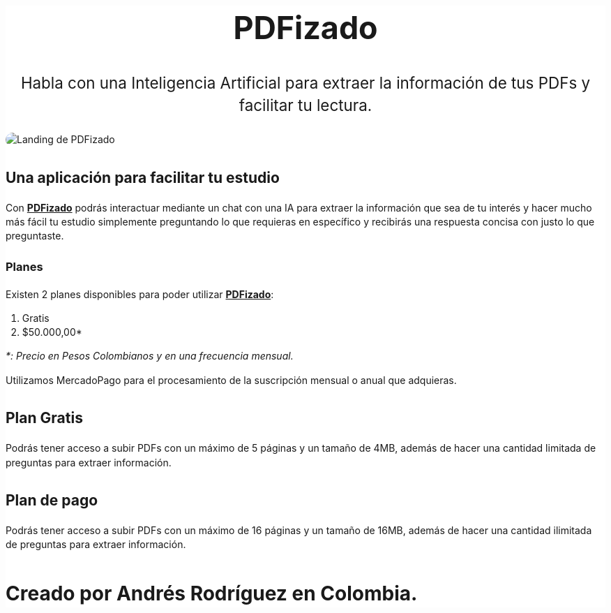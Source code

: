 <h1 style="text-align: center; font-size: 3.2rem; font-weight: bold;">PDFizado</h1>
<p style="text-align: center; font-size: 1.6rem; font-weight: normal;">Habla con una Inteligencia Artificial para extraer la información de tus PDFs y facilitar tu lectura.</p>

<img src="https://sansilvestre.vercel.app/_next/image?url=%2F_next%2Fstatic%2Fmedia%2Fsansil.991df359.webp&w=828&q=75" alt="Landing de PDFizado" width="100%" height="100%" style="border-radius: 1.6rem;" />

## Una aplicación para facilitar tu estudio

Con [**PDFizado**](https://pdfizado.com) podrás interactuar mediante un chat con una IA para extraer la información que sea de tu interés y hacer mucho más fácil tu estudio simplemente preguntando lo que requieras en específico y recibirás una respuesta concisa con justo lo que preguntaste.

### Planes

Existen 2 planes disponibles para poder utilizar [**PDFizado**](https://pdfizado.com):

1. Gratis
2. $50.000,00\*

_\*: Precio en Pesos Colombianos y en una frecuencia mensual._

Utilizamos MercadoPago para el procesamiento de la suscripción mensual o anual que adquieras.

## Plan Gratis

Podrás tener acceso a subir PDFs con un máximo de 5 páginas y un tamaño de 4MB, además de hacer una cantidad limitada de preguntas para extraer información.

## Plan de pago

Podrás tener acceso a subir PDFs con un máximo de 16 páginas y un tamaño de 16MB, además de hacer una cantidad ilimitada de preguntas para extraer información.

# Creado por Andrés Rodríguez en Colombia.
